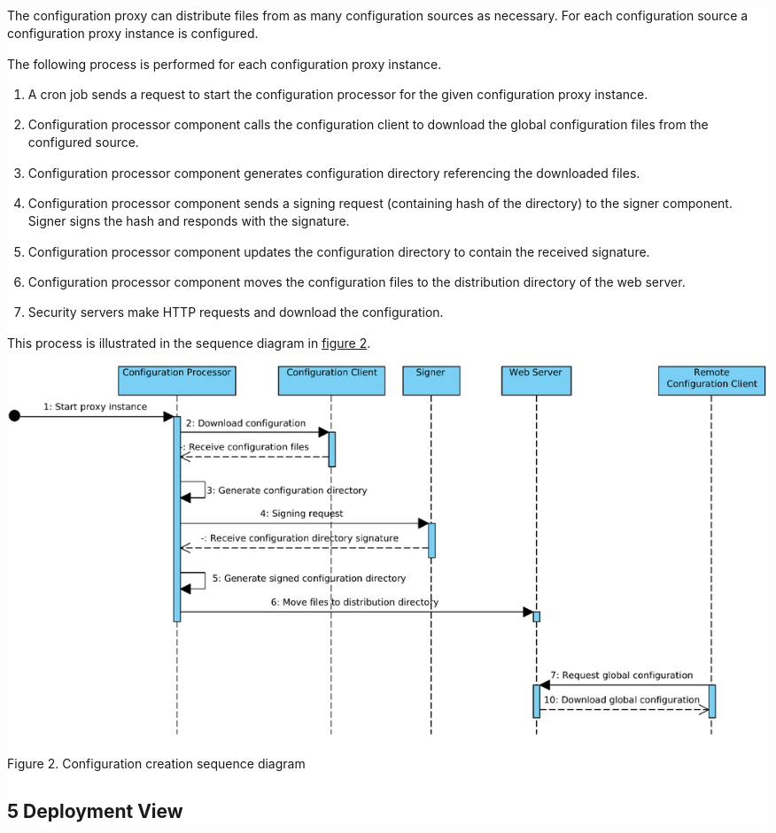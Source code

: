 The configuration proxy can distribute files from as many configuration sources as necessary. For each configuration source a configuration proxy instance is configured.

The following process is performed for each configuration proxy instance.

1.  A cron job sends a request to start the configuration processor for the given configuration proxy instance.

2.  Configuration processor component calls the configuration client to download the global configuration files from the configured source.

3.  Configuration processor component generates configuration directory referencing the downloaded files.

4.  Configuration processor component sends a signing request (containing hash of the directory) to the signer component. Signer signs the hash and responds with the signature.

5.  Configuration processor component updates the configuration directory to contain the received signature.

6.  Configuration processor component moves the configuration files to the distribution directory of the web server.

7.  Security servers make HTTP requests and download the configuration.

This process is illustrated in the sequence diagram in [figure 2](#Ref_Configuration_creation_sequence_diagram).


<a id="Ref_Configuration_creation_sequence_diagram" class="anchor"></a>
![](img/arc-cp_configuration_creation_sequence_diagram.png)

Figure 2. Configuration creation sequence diagram


## 5 Deployment View
